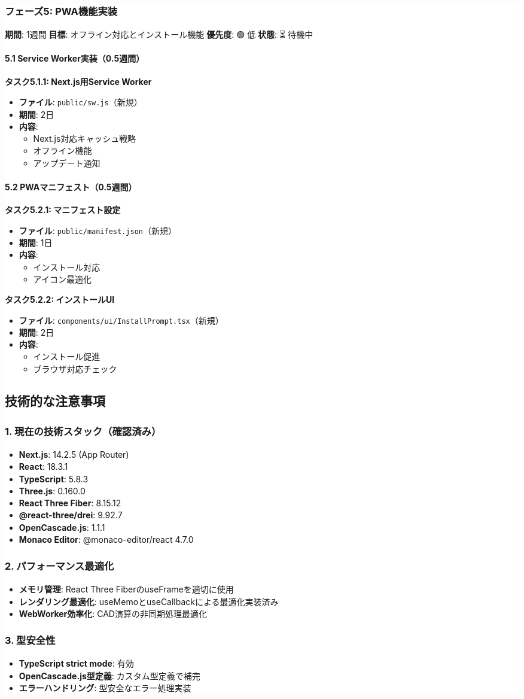 ### フェーズ5: PWA機能実装
**期間**: 1週間
**目標**: オフライン対応とインストール機能
**優先度**: 🟢 低
**状態**: ⏳ 待機中

#### 5.1 Service Worker実装（0.5週間）
**タスク5.1.1: Next.js用Service Worker**
- **ファイル**: `public/sw.js`（新規）
- **期間**: 2日
- **内容**:
  - Next.js対応キャッシュ戦略
  - オフライン機能
  - アップデート通知

#### 5.2 PWAマニフェスト（0.5週間）
**タスク5.2.1: マニフェスト設定**
- **ファイル**: `public/manifest.json`（新規）
- **期間**: 1日
- **内容**:
  - インストール対応
  - アイコン最適化

**タスク5.2.2: インストールUI**
- **ファイル**: `components/ui/InstallPrompt.tsx`（新規）
- **期間**: 2日
- **内容**:
  - インストール促進
  - ブラウザ対応チェック

## 技術的な注意事項

### 1. 現在の技術スタック（確認済み）
- **Next.js**: 14.2.5 (App Router)
- **React**: 18.3.1
- **TypeScript**: 5.8.3
- **Three.js**: 0.160.0
- **React Three Fiber**: 8.15.12
- **@react-three/drei**: 9.92.7
- **OpenCascade.js**: 1.1.1
- **Monaco Editor**: @monaco-editor/react 4.7.0

### 2. パフォーマンス最適化
- **メモリ管理**: React Three FiberのuseFrameを適切に使用
- **レンダリング最適化**: useMemoとuseCallbackによる最適化実装済み
- **WebWorker効率化**: CAD演算の非同期処理最適化

### 3. 型安全性
- **TypeScript strict mode**: 有効
- **OpenCascade.js型定義**: カスタム型定義で補完
- **エラーハンドリング**: 型安全なエラー処理実装

